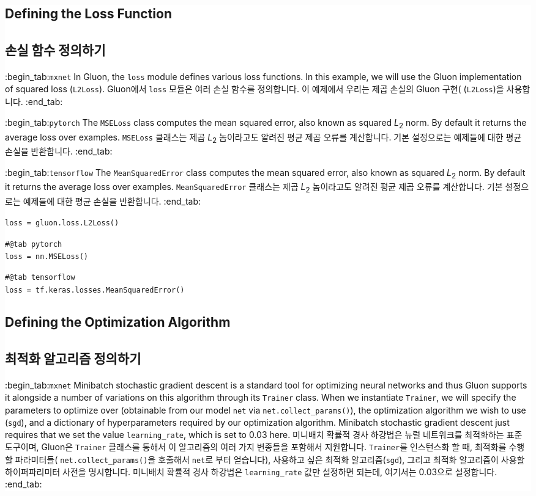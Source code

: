## Defining the Loss Function
## 손실 함수 정의하기

:begin_tab:`mxnet`
In Gluon, the `loss` module defines various loss functions.
In this example, we will use the Gluon
implementation of squared loss (`L2Loss`).
Gluon에서  `loss` 모듈은 여러 손실 함수를 정의합니다. 이 예제에서 우리는 제곱 손실의 Gluon 구현( (`L2Loss`)을 사용합니다.
:end_tab:

:begin_tab:`pytorch`
The `MSELoss` class computes the mean squared error, also known as squared $L_2$ norm.
By default it returns the average loss over examples.
`MSELoss` 클래스는 제곱 $L_2$ 놈이라고도 알려진 평균 제곱 오류를 계산합니다. 기본 설정으로는 예제들에 대한 평균 손실을 반환합니다.
:end_tab:

:begin_tab:`tensorflow`
The `MeanSquaredError` class computes the mean squared error, also known as squared $L_2$ norm.
By default it returns the average loss over examples.
`MeanSquaredError` 클래스는 제곱 $L_2$ 놈이라고도 알려진 평균 제곱 오류를 계산합니다. 기본 설정으로는 예제들에 대한 평균 손실을 반환합니다.
:end_tab:

```{.python .input}
loss = gluon.loss.L2Loss()
```

```{.python .input}
#@tab pytorch
loss = nn.MSELoss()
```

```{.python .input}
#@tab tensorflow
loss = tf.keras.losses.MeanSquaredError()
```

## Defining the Optimization Algorithm
## 최적화 알고리즘 정의하기

:begin_tab:`mxnet`
Minibatch stochastic gradient descent is a standard tool
for optimizing neural networks
and thus Gluon supports it alongside a number of
variations on this algorithm through its `Trainer` class.
When we instantiate `Trainer`,
we will specify the parameters to optimize over
(obtainable from our model `net` via `net.collect_params()`),
the optimization algorithm we wish to use (`sgd`),
and a dictionary of hyperparameters
required by our optimization algorithm.
Minibatch stochastic gradient descent just requires that
we set the value `learning_rate`, which is set to 0.03 here.
미니배치 확률적 경사 하강법은 뉴럴 네트워크를 최적화하는 표준 도구이며, Gluon은  `Trainer` 클래스를 통해서 이 알고리즘의 여러 가지 변종들을 포함해서 지원합니다.  `Trainer`를 인스턴스화 할 때, 최적화를 수행할 파라미터들( `net.collect_params()`을 호출해서  `net`로 부터 얻습니다), 사용하고 싶은 최적화 알고리즘(`sgd`), 그리고 최적화 알고리즘이 사용할 하이퍼파리미터 사전을 명시합니다. 미니배치 확률적 경사 하강법은  `learning_rate` 값만 설정하면 되는데, 여기서는 0.03으로 설정합니다.
:end_tab:
